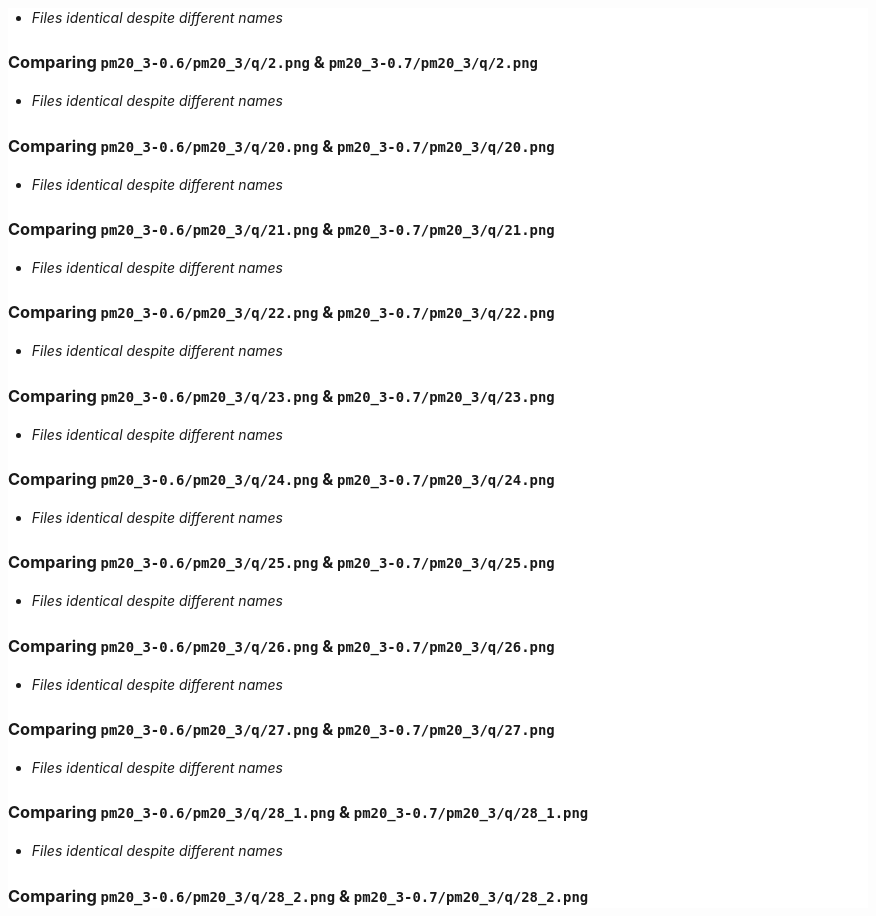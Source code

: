  * *Files identical despite different names*

### Comparing `pm20_3-0.6/pm20_3/q/2.png` & `pm20_3-0.7/pm20_3/q/2.png`

 * *Files identical despite different names*

### Comparing `pm20_3-0.6/pm20_3/q/20.png` & `pm20_3-0.7/pm20_3/q/20.png`

 * *Files identical despite different names*

### Comparing `pm20_3-0.6/pm20_3/q/21.png` & `pm20_3-0.7/pm20_3/q/21.png`

 * *Files identical despite different names*

### Comparing `pm20_3-0.6/pm20_3/q/22.png` & `pm20_3-0.7/pm20_3/q/22.png`

 * *Files identical despite different names*

### Comparing `pm20_3-0.6/pm20_3/q/23.png` & `pm20_3-0.7/pm20_3/q/23.png`

 * *Files identical despite different names*

### Comparing `pm20_3-0.6/pm20_3/q/24.png` & `pm20_3-0.7/pm20_3/q/24.png`

 * *Files identical despite different names*

### Comparing `pm20_3-0.6/pm20_3/q/25.png` & `pm20_3-0.7/pm20_3/q/25.png`

 * *Files identical despite different names*

### Comparing `pm20_3-0.6/pm20_3/q/26.png` & `pm20_3-0.7/pm20_3/q/26.png`

 * *Files identical despite different names*

### Comparing `pm20_3-0.6/pm20_3/q/27.png` & `pm20_3-0.7/pm20_3/q/27.png`

 * *Files identical despite different names*

### Comparing `pm20_3-0.6/pm20_3/q/28_1.png` & `pm20_3-0.7/pm20_3/q/28_1.png`

 * *Files identical despite different names*

### Comparing `pm20_3-0.6/pm20_3/q/28_2.png` & `pm20_3-0.7/pm20_3/q/28_2.png`
